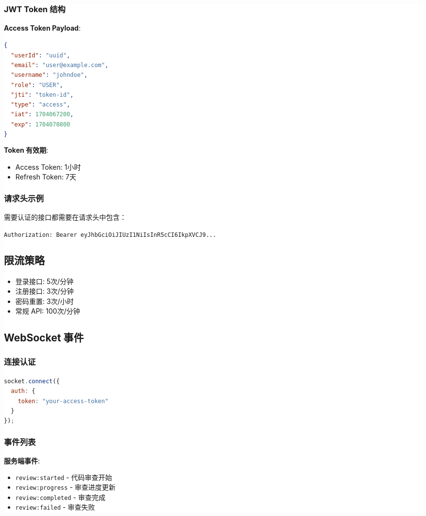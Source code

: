 ### JWT Token 结构

**Access Token Payload**:
```json
{
  "userId": "uuid",
  "email": "user@example.com",
  "username": "johndoe",
  "role": "USER",
  "jti": "token-id",
  "type": "access",
  "iat": 1704067200,
  "exp": 1704070800
}
```

**Token 有效期**:
- Access Token: 1小时
- Refresh Token: 7天

### 请求头示例

需要认证的接口都需要在请求头中包含：

```
Authorization: Bearer eyJhbGciOiJIUzI1NiIsInR5cCI6IkpXVCJ9...
```

## 限流策略

- 登录接口: 5次/分钟
- 注册接口: 3次/分钟
- 密码重置: 3次/小时
- 常规 API: 100次/分钟

## WebSocket 事件

### 连接认证
```javascript
socket.connect({
  auth: {
    token: "your-access-token"
  }
});
```

### 事件列表

**服务端事件**:
- `review:started` - 代码审查开始
- `review:progress` - 审查进度更新
- `review:completed` - 审查完成
- `review:failed` - 审查失败

